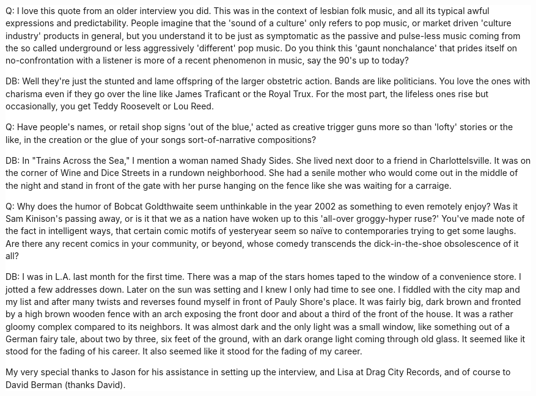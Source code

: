 Q: I love this quote from an older interview you did. This was in the context of lesbian folk music, and all its typical awful expressions and predictability. People imagine that the 'sound of a culture' only refers to pop music, or market driven 'culture industry' products in general, but you understand it to be just as symptomatic as the passive and pulse-less music coming from the so called underground or less aggressively 'different' pop music. Do you think this 'gaunt nonchalance' that prides itself on no-confrontation with a listener is more of a recent phenomenon in music, say the 90's up to today?

DB: Well they're just the stunted and lame offspring of the larger obstetric action. Bands are like politicians. You love the ones with charisma even if they go over the line like James Traficant or the Royal Trux. For the most part, the lifeless ones rise but occasionally, you get Teddy Roosevelt or Lou Reed.

Q: Have people's names, or retail shop signs 'out of the blue,' acted as creative trigger guns more so than 'lofty' stories or the like, in the creation or the glue of your songs sort-of-narrative compositions?

DB: In "Trains Across the Sea," I mention a woman named Shady Sides. She lived next door to a friend in Charlottelsville. It was on the corner of Wine and Dice Streets in a rundown neighborhood. She had a senile mother who would come out in the middle of the night and stand in front of the gate with her purse hanging on the fence like she was waiting for a carraige.

Q: Why does the humor of Bobcat Goldthwaite seem unthinkable in the year 2002 as something to even remotely enjoy? Was it Sam Kinison's passing away, or is it that we as a nation have woken up to this 'all-over groggy-hyper ruse?' You've made note of the fact in intelligent ways, that certain comic motifs of yesteryear seem so naïve to contemporaries trying to get some laughs. Are there any recent comics in your community, or beyond, whose comedy transcends the dick-in-the-shoe obsolescence of it all?

DB: I was in L.A. last month for the first time. There was a map of the stars homes taped to the window of a convenience store. I jotted a few addresses down. Later on the sun was setting and I knew I only had time to see one. I fiddled with the city map and my list and after many twists and reverses found myself in front of Pauly Shore's place. It was fairly big, dark brown and fronted by a high brown wooden fence with an arch exposing the front door and about a third of the front of the house. It was a rather gloomy complex compared to its neighbors. It was almost dark and the only light was a small window, like something out of a German fairy tale, about two by three, six feet of the ground, with an dark orange light coming through old glass. It seemed like it stood for the fading of his career. It also seemed like it stood for the fading of my career. 

My very special thanks to Jason for his assistance in setting up the interview, and Lisa at Drag City Records, and of course to David Berman (thanks David). 